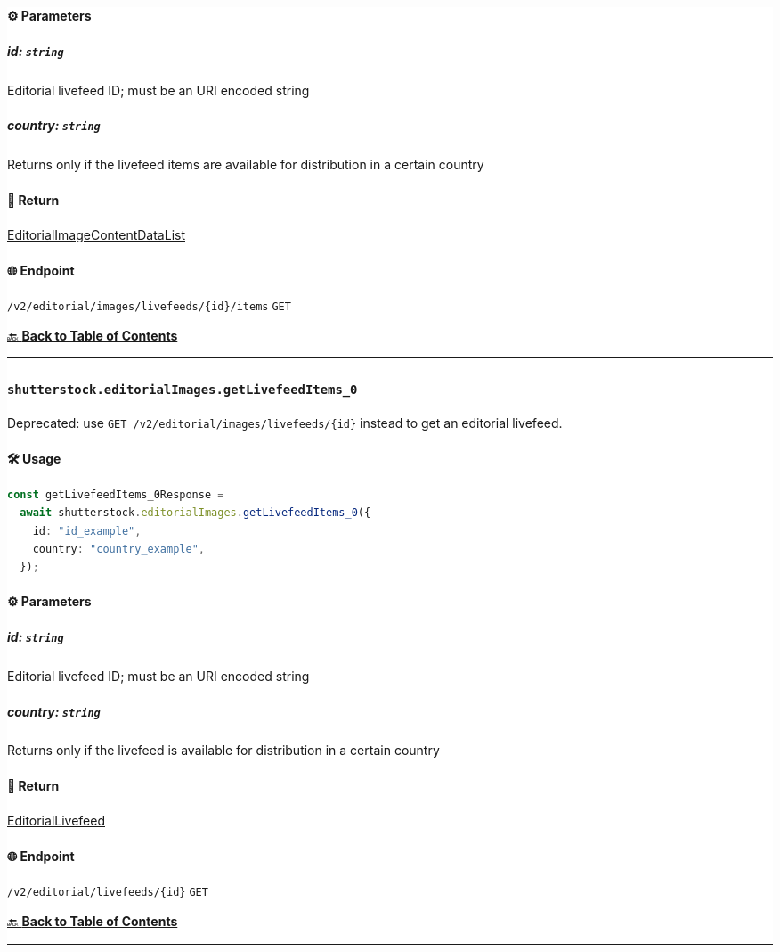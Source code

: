 #### ⚙️ Parameters<a id="⚙️-parameters"></a>

##### id: `string`<a id="id-string"></a>

Editorial livefeed ID; must be an URI encoded string

##### country: `string`<a id="country-string"></a>

Returns only if the livefeed items are available for distribution in a certain country

#### 🔄 Return<a id="🔄-return"></a>

[EditorialImageContentDataList](./models/editorial-image-content-data-list.ts)

#### 🌐 Endpoint<a id="🌐-endpoint"></a>

`/v2/editorial/images/livefeeds/{id}/items` `GET`

[🔙 **Back to Table of Contents**](#table-of-contents)

---


### `shutterstock.editorialImages.getLivefeedItems_0`<a id="shutterstockeditorialimagesgetlivefeeditems_0"></a>

Deprecated: use `GET /v2/editorial/images/livefeeds/{id}` instead to get an editorial livefeed.

#### 🛠️ Usage<a id="🛠️-usage"></a>

```typescript
const getLivefeedItems_0Response =
  await shutterstock.editorialImages.getLivefeedItems_0({
    id: "id_example",
    country: "country_example",
  });
```

#### ⚙️ Parameters<a id="⚙️-parameters"></a>

##### id: `string`<a id="id-string"></a>

Editorial livefeed ID; must be an URI encoded string

##### country: `string`<a id="country-string"></a>

Returns only if the livefeed is available for distribution in a certain country

#### 🔄 Return<a id="🔄-return"></a>

[EditorialLivefeed](./models/editorial-livefeed.ts)

#### 🌐 Endpoint<a id="🌐-endpoint"></a>

`/v2/editorial/livefeeds/{id}` `GET`

[🔙 **Back to Table of Contents**](#table-of-contents)

---